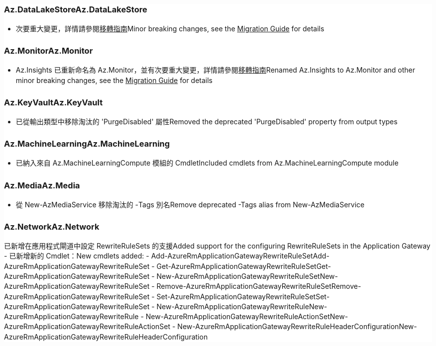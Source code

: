 ### <a name="azdatalakestore"></a><span data-ttu-id="82f73-387">Az.DataLakeStore</span><span class="sxs-lookup"><span data-stu-id="82f73-387">Az.DataLakeStore</span></span>
- <span data-ttu-id="82f73-388">次要重大變更，詳情請參閱[移轉指南](https://aka.ms/azps-migration-guide)</span><span class="sxs-lookup"><span data-stu-id="82f73-388">Minor breaking changes, see the [Migration Guide](https://aka.ms/azps-migration-guide)  for details</span></span>

### <a name="azmonitor"></a><span data-ttu-id="82f73-389">Az.Monitor</span><span class="sxs-lookup"><span data-stu-id="82f73-389">Az.Monitor</span></span>
- <span data-ttu-id="82f73-390">Az.Insights 已重新命名為 Az.Monitor，並有次要重大變更，詳情請參閱[移轉指南](https://aka.ms/azps-migration-guide)</span><span class="sxs-lookup"><span data-stu-id="82f73-390">Renamed Az.Insights to Az.Monitor and other minor breaking changes, see the [Migration Guide](https://aka.ms/azps-migration-guide)  for details</span></span>

### <a name="azkeyvault"></a><span data-ttu-id="82f73-391">Az.KeyVault</span><span class="sxs-lookup"><span data-stu-id="82f73-391">Az.KeyVault</span></span>
- <span data-ttu-id="82f73-392">已從輸出類型中移除淘汰的 'PurgeDisabled' 屬性</span><span class="sxs-lookup"><span data-stu-id="82f73-392">Removed the deprecated 'PurgeDisabled' property from output types</span></span>

### <a name="azmachinelearning"></a><span data-ttu-id="82f73-393">Az.MachineLearning</span><span class="sxs-lookup"><span data-stu-id="82f73-393">Az.MachineLearning</span></span>
- <span data-ttu-id="82f73-394">已納入來自 Az.MachineLearningCompute 模組的 Cmdlet</span><span class="sxs-lookup"><span data-stu-id="82f73-394">Included cmdlets from Az.MachineLearningCompute module</span></span>

### <a name="azmedia"></a><span data-ttu-id="82f73-395">Az.Media</span><span class="sxs-lookup"><span data-stu-id="82f73-395">Az.Media</span></span>
- <span data-ttu-id="82f73-396">從 New-AzMediaService 移除淘汰的 -Tags 別名</span><span class="sxs-lookup"><span data-stu-id="82f73-396">Remove deprecated -Tags alias from New-AzMediaService</span></span>

### <a name="aznetwork"></a><span data-ttu-id="82f73-397">Az.Network</span><span class="sxs-lookup"><span data-stu-id="82f73-397">Az.Network</span></span>
<span data-ttu-id="82f73-398">已新增在應用程式閘道中設定 RewriteRuleSets 的支援</span><span class="sxs-lookup"><span data-stu-id="82f73-398">Added support for the configuring RewriteRuleSets in the Application Gateway</span></span>
    - <span data-ttu-id="82f73-399">已新增新的 Cmdlet：</span><span class="sxs-lookup"><span data-stu-id="82f73-399">New cmdlets added:</span></span>
        - <span data-ttu-id="82f73-400">Add-AzureRmApplicationGatewayRewriteRuleSet</span><span class="sxs-lookup"><span data-stu-id="82f73-400">Add-AzureRmApplicationGatewayRewriteRuleSet</span></span>
        - <span data-ttu-id="82f73-401">Get-AzureRmApplicationGatewayRewriteRuleSet</span><span class="sxs-lookup"><span data-stu-id="82f73-401">Get-AzureRmApplicationGatewayRewriteRuleSet</span></span>
        - <span data-ttu-id="82f73-402">New-AzureRmApplicationGatewayRewriteRuleSet</span><span class="sxs-lookup"><span data-stu-id="82f73-402">New-AzureRmApplicationGatewayRewriteRuleSet</span></span>
        - <span data-ttu-id="82f73-403">Remove-AzureRmApplicationGatewayRewriteRuleSet</span><span class="sxs-lookup"><span data-stu-id="82f73-403">Remove-AzureRmApplicationGatewayRewriteRuleSet</span></span>
        - <span data-ttu-id="82f73-404">Set-AzureRmApplicationGatewayRewriteRuleSet</span><span class="sxs-lookup"><span data-stu-id="82f73-404">Set-AzureRmApplicationGatewayRewriteRuleSet</span></span>
        - <span data-ttu-id="82f73-405">New-AzureRmApplicationGatewayRewriteRule</span><span class="sxs-lookup"><span data-stu-id="82f73-405">New-AzureRmApplicationGatewayRewriteRule</span></span>
        - <span data-ttu-id="82f73-406">New-AzureRmApplicationGatewayRewriteRuleActionSet</span><span class="sxs-lookup"><span data-stu-id="82f73-406">New-AzureRmApplicationGatewayRewriteRuleActionSet</span></span>
        - <span data-ttu-id="82f73-407">New-AzureRmApplicationGatewayRewriteRuleHeaderConfiguration</span><span class="sxs-lookup"><span data-stu-id="82f73-407">New-AzureRmApplicationGatewayRewriteRuleHeaderConfiguration</span></span>